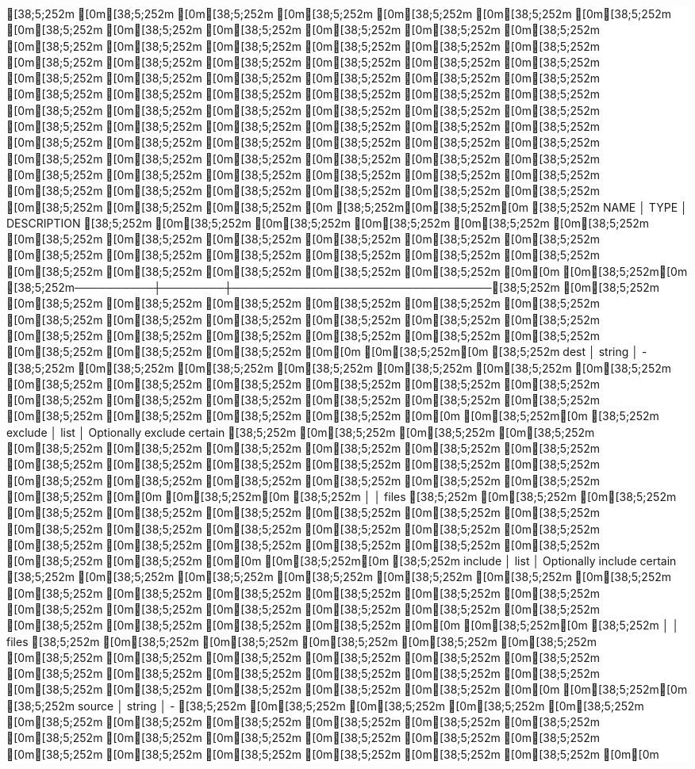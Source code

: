   [38;5;252m [0m[38;5;252m [0m[38;5;252m [0m[38;5;252m [0m[38;5;252m [0m[38;5;252m [0m[38;5;252m [0m[38;5;252m [0m[38;5;252m [0m[38;5;252m [0m[38;5;252m [0m[38;5;252m [0m[38;5;252m [0m[38;5;252m [0m[38;5;252m [0m[38;5;252m [0m[38;5;252m [0m[38;5;252m [0m[38;5;252m [0m[38;5;252m [0m[38;5;252m [0m[38;5;252m [0m[38;5;252m [0m[38;5;252m [0m[38;5;252m [0m[38;5;252m [0m[38;5;252m [0m[38;5;252m [0m[38;5;252m [0m[38;5;252m [0m[38;5;252m [0m[38;5;252m [0m[38;5;252m [0m[38;5;252m [0m[38;5;252m [0m[38;5;252m [0m[38;5;252m [0m[38;5;252m [0m[38;5;252m [0m[38;5;252m [0m[38;5;252m [0m[38;5;252m [0m[38;5;252m [0m[38;5;252m [0m[38;5;252m [0m[38;5;252m [0m[38;5;252m [0m[38;5;252m [0m[38;5;252m [0m[38;5;252m [0m[38;5;252m [0m[38;5;252m [0m[38;5;252m [0m[38;5;252m [0m[38;5;252m [0m[38;5;252m [0m[38;5;252m [0m[38;5;252m [0m[38;5;252m [0m[38;5;252m [0m[38;5;252m [0m[38;5;252m [0m[38;5;252m [0m[38;5;252m [0m[38;5;252m [0m[38;5;252m [0m[38;5;252m [0m[38;5;252m [0m[38;5;252m [0m[38;5;252m [0m[38;5;252m [0m[38;5;252m [0m[38;5;252m [0m[38;5;252m [0m[38;5;252m [0m[38;5;252m [0m
[38;5;252m[0m[38;5;252m[0m  [38;5;252m   NAME   │  TYPE  │          DESCRIPTION            [38;5;252m [0m[38;5;252m [0m[38;5;252m [0m[38;5;252m [0m[38;5;252m [0m[38;5;252m [0m[38;5;252m [0m[38;5;252m [0m[38;5;252m [0m[38;5;252m [0m[38;5;252m [0m[38;5;252m [0m[38;5;252m [0m[38;5;252m [0m[38;5;252m [0m[38;5;252m [0m[38;5;252m [0m[38;5;252m [0m[38;5;252m [0m[38;5;252m [0m[38;5;252m [0m[38;5;252m [0m[38;5;252m [0m[0m
[0m[38;5;252m[0m  [38;5;252m──────────┼────────┼─────────────────────────────────[38;5;252m [0m[38;5;252m [0m[38;5;252m [0m[38;5;252m [0m[38;5;252m [0m[38;5;252m [0m[38;5;252m [0m[38;5;252m [0m[38;5;252m [0m[38;5;252m [0m[38;5;252m [0m[38;5;252m [0m[38;5;252m [0m[38;5;252m [0m[38;5;252m [0m[38;5;252m [0m[38;5;252m [0m[38;5;252m [0m[38;5;252m [0m[38;5;252m [0m[38;5;252m [0m[38;5;252m [0m[38;5;252m [0m[0m
[0m[38;5;252m[0m  [38;5;252m  dest    │ string │ -                               [38;5;252m [0m[38;5;252m [0m[38;5;252m [0m[38;5;252m [0m[38;5;252m [0m[38;5;252m [0m[38;5;252m [0m[38;5;252m [0m[38;5;252m [0m[38;5;252m [0m[38;5;252m [0m[38;5;252m [0m[38;5;252m [0m[38;5;252m [0m[38;5;252m [0m[38;5;252m [0m[38;5;252m [0m[38;5;252m [0m[38;5;252m [0m[38;5;252m [0m[38;5;252m [0m[38;5;252m [0m[38;5;252m [0m[0m
[0m[38;5;252m[0m  [38;5;252m  exclude │ list   │ Optionally exclude certain      [38;5;252m [0m[38;5;252m [0m[38;5;252m [0m[38;5;252m [0m[38;5;252m [0m[38;5;252m [0m[38;5;252m [0m[38;5;252m [0m[38;5;252m [0m[38;5;252m [0m[38;5;252m [0m[38;5;252m [0m[38;5;252m [0m[38;5;252m [0m[38;5;252m [0m[38;5;252m [0m[38;5;252m [0m[38;5;252m [0m[38;5;252m [0m[38;5;252m [0m[38;5;252m [0m[38;5;252m [0m[38;5;252m [0m[0m
[0m[38;5;252m[0m  [38;5;252m          │        │ files                           [38;5;252m [0m[38;5;252m [0m[38;5;252m [0m[38;5;252m [0m[38;5;252m [0m[38;5;252m [0m[38;5;252m [0m[38;5;252m [0m[38;5;252m [0m[38;5;252m [0m[38;5;252m [0m[38;5;252m [0m[38;5;252m [0m[38;5;252m [0m[38;5;252m [0m[38;5;252m [0m[38;5;252m [0m[38;5;252m [0m[38;5;252m [0m[38;5;252m [0m[38;5;252m [0m[38;5;252m [0m[38;5;252m [0m[0m
[0m[38;5;252m[0m  [38;5;252m  include │ list   │ Optionally include certain      [38;5;252m [0m[38;5;252m [0m[38;5;252m [0m[38;5;252m [0m[38;5;252m [0m[38;5;252m [0m[38;5;252m [0m[38;5;252m [0m[38;5;252m [0m[38;5;252m [0m[38;5;252m [0m[38;5;252m [0m[38;5;252m [0m[38;5;252m [0m[38;5;252m [0m[38;5;252m [0m[38;5;252m [0m[38;5;252m [0m[38;5;252m [0m[38;5;252m [0m[38;5;252m [0m[38;5;252m [0m[38;5;252m [0m[0m
[0m[38;5;252m[0m  [38;5;252m          │        │ files                           [38;5;252m [0m[38;5;252m [0m[38;5;252m [0m[38;5;252m [0m[38;5;252m [0m[38;5;252m [0m[38;5;252m [0m[38;5;252m [0m[38;5;252m [0m[38;5;252m [0m[38;5;252m [0m[38;5;252m [0m[38;5;252m [0m[38;5;252m [0m[38;5;252m [0m[38;5;252m [0m[38;5;252m [0m[38;5;252m [0m[38;5;252m [0m[38;5;252m [0m[38;5;252m [0m[38;5;252m [0m[38;5;252m [0m[0m
[0m[38;5;252m[0m  [38;5;252m  source  │ string │ -                               [38;5;252m [0m[38;5;252m [0m[38;5;252m [0m[38;5;252m [0m[38;5;252m [0m[38;5;252m [0m[38;5;252m [0m[38;5;252m [0m[38;5;252m [0m[38;5;252m [0m[38;5;252m [0m[38;5;252m [0m[38;5;252m [0m[38;5;252m [0m[38;5;252m [0m[38;5;252m [0m[38;5;252m [0m[38;5;252m [0m[38;5;252m [0m[38;5;252m [0m[38;5;252m [0m[38;5;252m [0m[38;5;252m [0m[0m